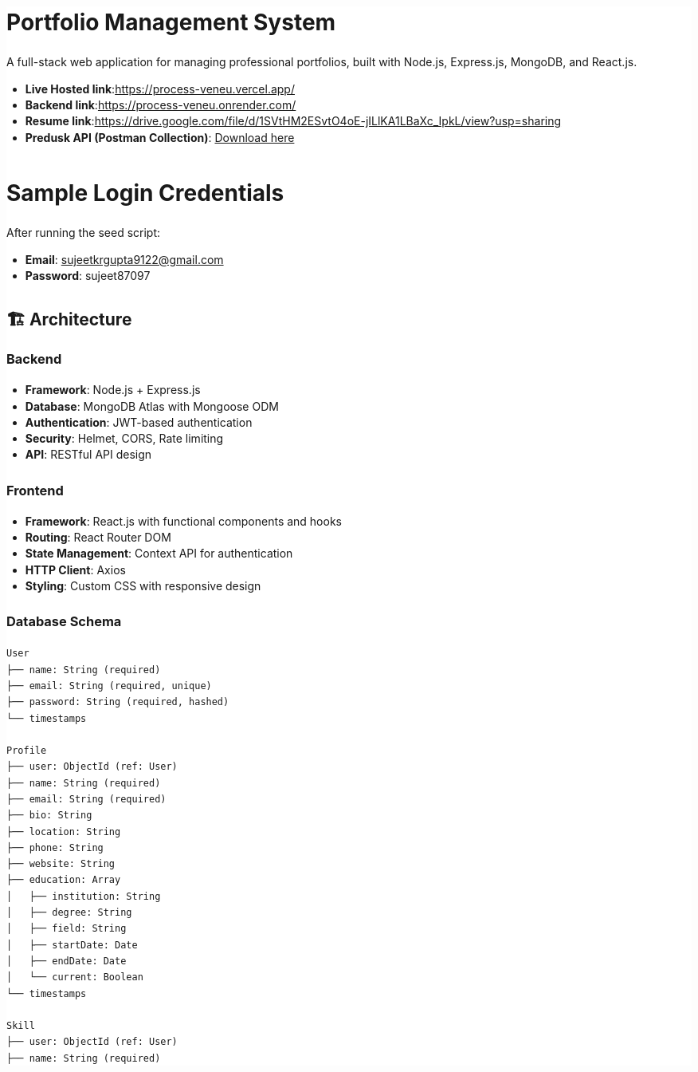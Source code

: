 # Portfolio Management System

A full-stack web application for managing professional portfolios, built with Node.js, Express.js, MongoDB, and React.js.
- **Live Hosted link**:https://process-veneu.vercel.app/
- **Backend link**:https://process-veneu.onrender.com/
- **Resume link**:https://drive.google.com/file/d/1SVtHM2ESvtO4oE-jILlKA1LBaXc_IpkL/view?usp=sharing
- **Predusk API (Postman Collection)**: [Download here](./Predusk_API.postman_collection.json)



# Sample Login Credentials
After running the seed script:
- **Email**: sujeetkrgupta9122@gmail.com
- **Password**: sujeet87097

## 🏗️ Architecture
   
### Backend
- **Framework**: Node.js + Express.js
- **Database**: MongoDB Atlas with Mongoose ODM
- **Authentication**: JWT-based authentication
- **Security**: Helmet, CORS, Rate limiting
- **API**: RESTful API design

### Frontend
- **Framework**: React.js with functional components and hooks
- **Routing**: React Router DOM
- **State Management**: Context API for authentication
- **HTTP Client**: Axios
- **Styling**: Custom CSS with responsive design

### Database Schema
```
User
├── name: String (required)
├── email: String (required, unique)
├── password: String (required, hashed)
└── timestamps

Profile
├── user: ObjectId (ref: User)
├── name: String (required)
├── email: String (required)
├── bio: String
├── location: String
├── phone: String
├── website: String
├── education: Array
│   ├── institution: String
│   ├── degree: String
│   ├── field: String
│   ├── startDate: Date
│   ├── endDate: Date
│   └── current: Boolean
└── timestamps

Skill
├── user: ObjectId (ref: User)
├── name: String (required)
```
